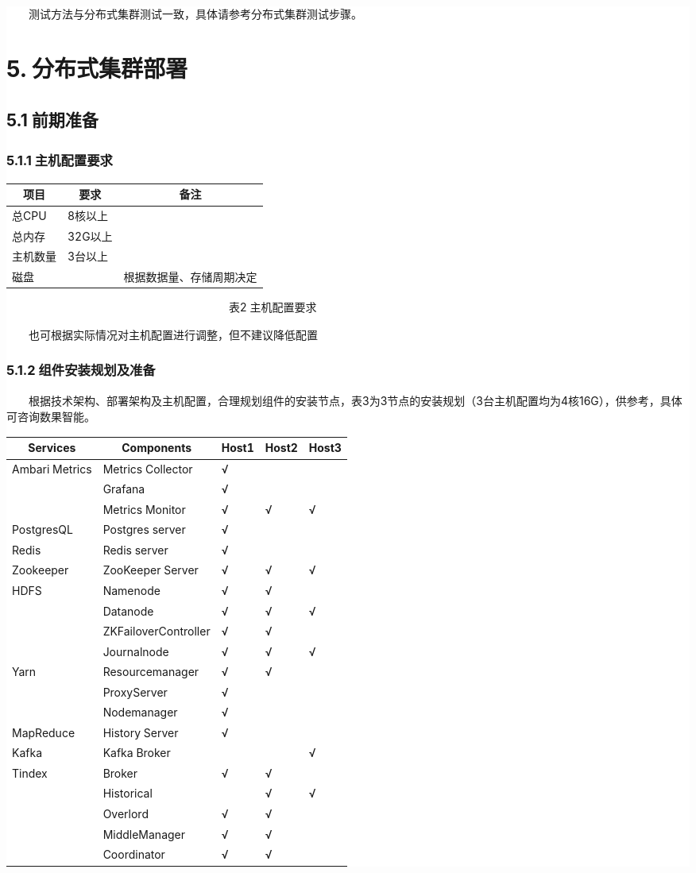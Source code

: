 &emsp;&emsp;测试方法与分布式集群测试一致，具体请参考分布式集群测试步骤。



# 5. 分布式集群部署 #

## 5.1 前期准备 ##

### 5.1.1 主机配置要求 ###

| **项目** | **要求** | **备注**                 |
|----------|----------|--------------------------|
| 总CPU    | 8核以上  |                          |
| 总内存   | 32G以上  |                          |
| 主机数量 | 3台以上  |                          |
| 磁盘     |          | 根据数据量、存储周期决定 |

&emsp;&emsp;&emsp;&emsp;&emsp;&emsp;&emsp;&emsp;&emsp;&emsp;&emsp;&emsp;&emsp;&emsp;&emsp;&emsp;&emsp;&emsp;&emsp;&emsp;表2 主机配置要求

&emsp;&emsp;也可根据实际情况对主机配置进行调整，但不建议降低配置

### 5.1.2 组件安装规划及准备 ###

&emsp;&emsp;根据技术架构、部署架构及主机配置，合理规划组件的安装节点，表3为3节点的安装规划（3台主机配置均为4核16G），供参考，具体可咨询数果智能。

| **Services**   | **Components**       | **Host1** | **Host2** | **Host3** |
|----------------|----------------------|-----------|-----------|-----------|
| Ambari Metrics | Metrics Collector    | √         |           |           |
|                | Grafana              | √         |           |           |
|                | Metrics Monitor      | √         | √         | √         |
| PostgresQL     | Postgres server      | √         |           |           |
| Redis          | Redis server         | √         |           |           |
| Zookeeper      | ZooKeeper Server     | √         | √         | √         |
| HDFS           | Namenode             | √         | √         |           |
|                | Datanode             | √         | √         | √         |
|                | ZKFailoverController | √         | √         |           |
|                | Journalnode          | √         | √         | √         |
| Yarn           | Resourcemanager      | √         | √         |           |
|                | ProxyServer          | √         |           |           |
|                | Nodemanager          | √         |           |           |
| MapReduce      | History Server       | √         |           |           |
| Kafka          | Kafka Broker         |           |           | √         |
| Tindex         | Broker               | √         | √         |           |
|                | Historical           |           | √         | √         |
|                | Overlord             | √         | √         |           |
|                | MiddleManager        | √         | √         |           |
|                | Coordinator          | √         | √         |           |